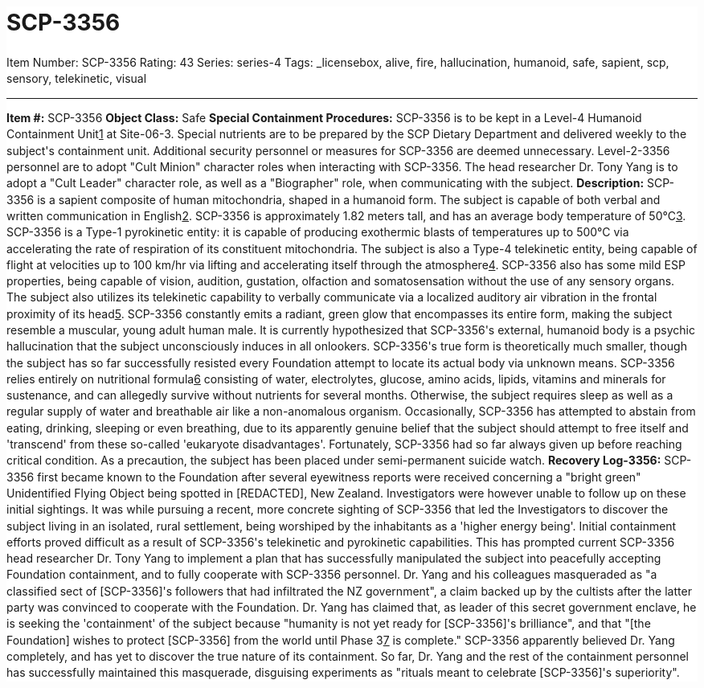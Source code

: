# SCP-3356
Item Number: SCP-3356
Rating: 43
Series: series-4
Tags: _licensebox, alive, fire, hallucination, humanoid, safe, sapient, scp, sensory, telekinetic, visual

---

**Item #:** SCP-3356
**Object Class:** Safe
**Special Containment Procedures:** SCP-3356 is to be kept in a Level-4 Humanoid Containment Unit[1](javascript:;) at Site-06-3. Special nutrients are to be prepared by the SCP Dietary Department and delivered weekly to the subject's containment unit. Additional security personnel or measures for SCP-3356 are deemed unnecessary.
Level-2-3356 personnel are to adopt "Cult Minion" character roles when interacting with SCP-3356. The head researcher Dr. Tony Yang is to adopt a "Cult Leader" character role, as well as a "Biographer" role, when communicating with the subject.
**Description:** SCP-3356 is a sapient composite of human mitochondria, shaped in a humanoid form. The subject is capable of both verbal and written communication in English[2](javascript:;). SCP-3356 is approximately 1.82 meters tall, and has an average body temperature of 50°C[3](javascript:;).
SCP-3356 is a Type-1 pyrokinetic entity: it is capable of producing exothermic blasts of temperatures up to 500°C via accelerating the rate of respiration of its constituent mitochondria. The subject is also a Type-4 telekinetic entity, being capable of flight at velocities up to 100 km/hr via lifting and accelerating itself through the atmosphere[4](javascript:;).
SCP-3356 also has some mild ESP properties, being capable of vision, audition, gustation, olfaction and somatosensation without the use of any sensory organs. The subject also utilizes its telekinetic capability to verbally communicate via a localized auditory air vibration in the frontal proximity of its head[5](javascript:;).
SCP-3356 constantly emits a radiant, green glow that encompasses its entire form, making the subject resemble a muscular, young adult human male. It is currently hypothesized that SCP-3356's external, humanoid body is a psychic hallucination that the subject unconsciously induces in all onlookers. SCP-3356's true form is theoretically much smaller, though the subject has so far successfully resisted every Foundation attempt to locate its actual body via unknown means.
SCP-3356 relies entirely on nutritional formula[6](javascript:;) consisting of water, electrolytes, glucose, amino acids, lipids, vitamins and minerals for sustenance, and can allegedly survive without nutrients for several months. Otherwise, the subject requires sleep as well as a regular supply of water and breathable air like a non-anomalous organism.
Occasionally, SCP-3356 has attempted to abstain from eating, drinking, sleeping or even breathing, due to its apparently genuine belief that the subject should attempt to free itself and 'transcend' from these so-called 'eukaryote disadvantages'. Fortunately, SCP-3356 had so far always given up before reaching critical condition. As a precaution, the subject has been placed under semi-permanent suicide watch.
**Recovery Log-3356:** SCP-3356 first became known to the Foundation after several eyewitness reports were received concerning a "bright green" Unidentified Flying Object being spotted in [REDACTED], New Zealand. Investigators were however unable to follow up on these initial sightings. It was while pursuing a recent, more concrete sighting of SCP-3356 that led the Investigators to discover the subject living in an isolated, rural settlement, being worshiped by the inhabitants as a 'higher energy being'.
Initial containment efforts proved difficult as a result of SCP-3356's telekinetic and pyrokinetic capabilities. This has prompted current SCP-3356 head researcher Dr. Tony Yang to implement a plan that has successfully manipulated the subject into peacefully accepting Foundation containment, and to fully cooperate with SCP-3356 personnel.
Dr. Yang and his colleagues masqueraded as "a classified sect of [SCP-3356]'s followers that had infiltrated the NZ government", a claim backed up by the cultists after the latter party was convinced to cooperate with the Foundation. Dr. Yang has claimed that, as leader of this secret government enclave, he is seeking the 'containment' of the subject because "humanity is not yet ready for [SCP-3356]'s brilliance", and that "[the Foundation] wishes to protect [SCP-3356] from the world until Phase 3[7](javascript:;) is complete."
SCP-3356 apparently believed Dr. Yang completely, and has yet to discover the true nature of its containment. So far, Dr. Yang and the rest of the containment personnel has successfully maintained this masquerade, disguising experiments as "rituals meant to celebrate [SCP-3356]'s superiority".